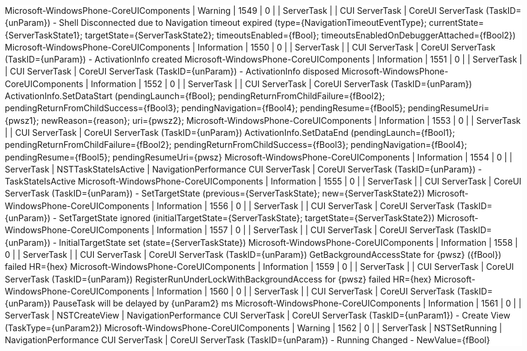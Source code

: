 Microsoft-WindowsPhone-CoreUIComponents  |  Warning      |  1549      |  0        |           |  ServerTask                                                          |                                                |  CUI ServerTask                                                          |  CoreUI ServerTask (TaskID={unParam}) - Shell Disconnected due to Navigation timeout expired (type={NavigationTimeoutEventType}; currentState={ServerTaskState1}; targetState={ServerTaskState2}; timeoutsEnabled={fBool}; timeoutsEnabledOnDebuggerAttached={fBool2})
Microsoft-WindowsPhone-CoreUIComponents  |  Information  |  1550      |  0        |           |  ServerTask                                                          |                                                |  CUI ServerTask                                                          |  CoreUI ServerTask (TaskID={unParam}) - ActivationInfo created
Microsoft-WindowsPhone-CoreUIComponents  |  Information  |  1551      |  0        |           |  ServerTask                                                          |                                                |  CUI ServerTask                                                          |  CoreUI ServerTask (TaskID={unParam}) - ActivationInfo disposed
Microsoft-WindowsPhone-CoreUIComponents  |  Information  |  1552      |  0        |           |  ServerTask                                                          |                                                |  CUI ServerTask                                                          |  CoreUI ServerTask (TaskID={unParam}) ActivationInfo.SetDataStart (pendingLaunch={fBool}; pendingReturnFromChildFailure={fBool2}; pendingReturnFromChildSuccess={fBool3}; pendingNavigation={fBool4}; pendingResume={fBool5}; pendingResumeUri={pwsz1}; newReason={reason}; uri={pwsz2};
Microsoft-WindowsPhone-CoreUIComponents  |  Information  |  1553      |  0        |           |  ServerTask                                                          |                                                |  CUI ServerTask                                                          |  CoreUI ServerTask (TaskID={unParam}) ActivationInfo.SetDataEnd   (pendingLaunch={fBool1}; pendingReturnFromChildFailure={fBool2}; pendingReturnFromChildSuccess={fBool3}; pendingNavigation={fBool4}; pendingResume={fBool5}; pendingResumeUri={pwsz}
Microsoft-WindowsPhone-CoreUIComponents  |  Information  |  1554      |  0        |           |  ServerTask                                                          |  NSTTaskStateIsActive                          |  NavigationPerformance CUI ServerTask                                    |  CoreUI ServerTask (TaskID={unParam}) - TaskStateIsActive
Microsoft-WindowsPhone-CoreUIComponents  |  Information  |  1555      |  0        |           |  ServerTask                                                          |                                                |  CUI ServerTask                                                          |  CoreUI ServerTask (TaskID={unParam}) - SetTargetState (previous={ServerTaskState}; new={ServerTaskState2})
Microsoft-WindowsPhone-CoreUIComponents  |  Information  |  1556      |  0        |           |  ServerTask                                                          |                                                |  CUI ServerTask                                                          |  CoreUI ServerTask (TaskID={unParam}) - SetTargetState ignored (initialTargetState={ServerTaskState}; targetState={ServerTaskState2})
Microsoft-WindowsPhone-CoreUIComponents  |  Information  |  1557      |  0        |           |  ServerTask                                                          |                                                |  CUI ServerTask                                                          |  CoreUI ServerTask (TaskID={unParam}) - InitialTargetState set (state={ServerTaskState})
Microsoft-WindowsPhone-CoreUIComponents  |  Information  |  1558      |  0        |           |  ServerTask                                                          |                                                |  CUI ServerTask                                                          |  CoreUI ServerTask (TaskID={unParam}) GetBackgroundAccessState for {pwsz} ({fBool}) failed HR={hex}
Microsoft-WindowsPhone-CoreUIComponents  |  Information  |  1559      |  0        |           |  ServerTask                                                          |                                                |  CUI ServerTask                                                          |  CoreUI ServerTask (TaskID={unParam}) RegisterRunUnderLockWithBackgroundAccess for {pwsz} failed HR={hex}
Microsoft-WindowsPhone-CoreUIComponents  |  Information  |  1560      |  0        |           |  ServerTask                                                          |                                                |  CUI ServerTask                                                          |  CoreUI ServerTask (TaskID={unParam}) PauseTask will be delayed by {unParam2} ms
Microsoft-WindowsPhone-CoreUIComponents  |  Information  |  1561      |  0        |           |  ServerTask                                                          |  NSTCreateView                                 |  NavigationPerformance CUI ServerTask                                    |  CoreUI ServerTask (TaskID={unParam1}) - Create View (TaskType={unParam2})
Microsoft-WindowsPhone-CoreUIComponents  |  Warning      |  1562      |  0        |           |  ServerTask                                                          |  NSTSetRunning                                 |  NavigationPerformance CUI ServerTask                                    |  CoreUI ServerTask (TaskID={unParam}) - Running Changed - NewValue={fBool}